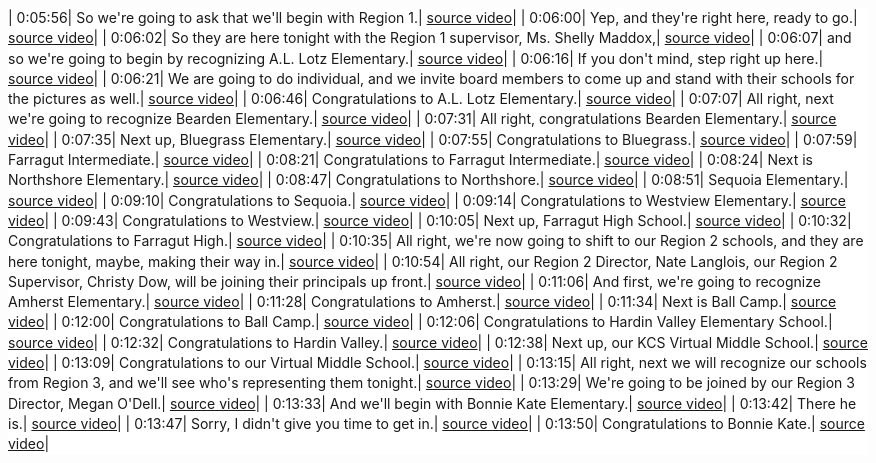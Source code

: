 | 0:05:56| So we're going to ask that we'll begin with Region 1.| [source video](https://archive.org/details/school-board-264-240307?start=356)|
| 0:06:00| Yep, and they're right here, ready to go.| [source video](https://archive.org/details/school-board-264-240307?start=360)|
| 0:06:02| So they are here tonight with the Region 1 supervisor, Ms. Shelly Maddox,| [source video](https://archive.org/details/school-board-264-240307?start=362)|
| 0:06:07| and so we're going to begin by recognizing A.L. Lotz Elementary.| [source video](https://archive.org/details/school-board-264-240307?start=367)|
| 0:06:16| If you don't mind, step right up here.| [source video](https://archive.org/details/school-board-264-240307?start=376)|
| 0:06:21| We are going to do individual, and we invite board members to come up and stand with their schools for the pictures as well.| [source video](https://archive.org/details/school-board-264-240307?start=381)|
| 0:06:46| Congratulations to A.L. Lotz Elementary.| [source video](https://archive.org/details/school-board-264-240307?start=406)|
| 0:07:07| All right, next we're going to recognize Bearden Elementary.| [source video](https://archive.org/details/school-board-264-240307?start=427)|
| 0:07:31| All right, congratulations Bearden Elementary.| [source video](https://archive.org/details/school-board-264-240307?start=451)|
| 0:07:35| Next up, Bluegrass Elementary.| [source video](https://archive.org/details/school-board-264-240307?start=455)|
| 0:07:55| Congratulations to Bluegrass.| [source video](https://archive.org/details/school-board-264-240307?start=475)|
| 0:07:59| Farragut Intermediate.| [source video](https://archive.org/details/school-board-264-240307?start=479)|
| 0:08:21| Congratulations to Farragut Intermediate.| [source video](https://archive.org/details/school-board-264-240307?start=501)|
| 0:08:24| Next is Northshore Elementary.| [source video](https://archive.org/details/school-board-264-240307?start=504)|
| 0:08:47| Congratulations to Northshore.| [source video](https://archive.org/details/school-board-264-240307?start=527)|
| 0:08:51| Sequoia Elementary.| [source video](https://archive.org/details/school-board-264-240307?start=531)|
| 0:09:10| Congratulations to Sequoia.| [source video](https://archive.org/details/school-board-264-240307?start=550)|
| 0:09:14| Congratulations to Westview Elementary.| [source video](https://archive.org/details/school-board-264-240307?start=554)|
| 0:09:43| Congratulations to Westview.| [source video](https://archive.org/details/school-board-264-240307?start=583)|
| 0:10:05| Next up, Farragut High School.| [source video](https://archive.org/details/school-board-264-240307?start=605)|
| 0:10:32| Congratulations to Farragut High.| [source video](https://archive.org/details/school-board-264-240307?start=632)|
| 0:10:35| All right, we're now going to shift to our Region 2 schools, and they are here tonight, maybe, making their way in.| [source video](https://archive.org/details/school-board-264-240307?start=635)|
| 0:10:54| All right, our Region 2 Director, Nate Langlois, our Region 2 Supervisor, Christy Dow, will be joining their principals up front.| [source video](https://archive.org/details/school-board-264-240307?start=654)|
| 0:11:06| And first, we're going to recognize Amherst Elementary.| [source video](https://archive.org/details/school-board-264-240307?start=666)|
| 0:11:28| Congratulations to Amherst.| [source video](https://archive.org/details/school-board-264-240307?start=688)|
| 0:11:34| Next is Ball Camp.| [source video](https://archive.org/details/school-board-264-240307?start=694)|
| 0:12:00| Congratulations to Ball Camp.| [source video](https://archive.org/details/school-board-264-240307?start=720)|
| 0:12:06| Congratulations to Hardin Valley Elementary School.| [source video](https://archive.org/details/school-board-264-240307?start=726)|
| 0:12:32| Congratulations to Hardin Valley.| [source video](https://archive.org/details/school-board-264-240307?start=752)|
| 0:12:38| Next up, our KCS Virtual Middle School.| [source video](https://archive.org/details/school-board-264-240307?start=758)|
| 0:13:09| Congratulations to our Virtual Middle School.| [source video](https://archive.org/details/school-board-264-240307?start=789)|
| 0:13:15| All right, next we will recognize our schools from Region 3, and we'll see who's representing them tonight.| [source video](https://archive.org/details/school-board-264-240307?start=795)|
| 0:13:29| We're going to be joined by our Region 3 Director, Megan O'Dell.| [source video](https://archive.org/details/school-board-264-240307?start=809)|
| 0:13:33| And we'll begin with Bonnie Kate Elementary.| [source video](https://archive.org/details/school-board-264-240307?start=813)|
| 0:13:42| There he is.| [source video](https://archive.org/details/school-board-264-240307?start=822)|
| 0:13:47| Sorry, I didn't give you time to get in.| [source video](https://archive.org/details/school-board-264-240307?start=827)|
| 0:13:50| Congratulations to Bonnie Kate.| [source video](https://archive.org/details/school-board-264-240307?start=830)|